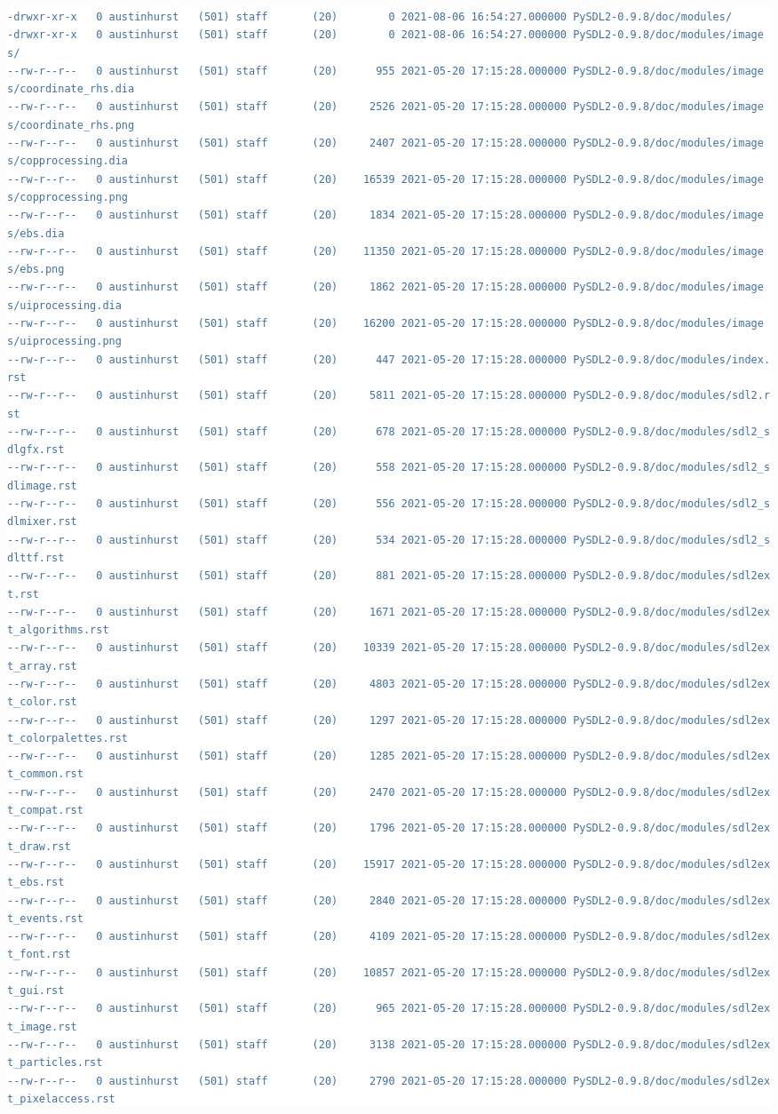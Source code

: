 ```diff
-drwxr-xr-x   0 austinhurst   (501) staff       (20)        0 2021-08-06 16:54:27.000000 PySDL2-0.9.8/doc/modules/
-drwxr-xr-x   0 austinhurst   (501) staff       (20)        0 2021-08-06 16:54:27.000000 PySDL2-0.9.8/doc/modules/images/
--rw-r--r--   0 austinhurst   (501) staff       (20)      955 2021-05-20 17:15:28.000000 PySDL2-0.9.8/doc/modules/images/coordinate_rhs.dia
--rw-r--r--   0 austinhurst   (501) staff       (20)     2526 2021-05-20 17:15:28.000000 PySDL2-0.9.8/doc/modules/images/coordinate_rhs.png
--rw-r--r--   0 austinhurst   (501) staff       (20)     2407 2021-05-20 17:15:28.000000 PySDL2-0.9.8/doc/modules/images/copprocessing.dia
--rw-r--r--   0 austinhurst   (501) staff       (20)    16539 2021-05-20 17:15:28.000000 PySDL2-0.9.8/doc/modules/images/copprocessing.png
--rw-r--r--   0 austinhurst   (501) staff       (20)     1834 2021-05-20 17:15:28.000000 PySDL2-0.9.8/doc/modules/images/ebs.dia
--rw-r--r--   0 austinhurst   (501) staff       (20)    11350 2021-05-20 17:15:28.000000 PySDL2-0.9.8/doc/modules/images/ebs.png
--rw-r--r--   0 austinhurst   (501) staff       (20)     1862 2021-05-20 17:15:28.000000 PySDL2-0.9.8/doc/modules/images/uiprocessing.dia
--rw-r--r--   0 austinhurst   (501) staff       (20)    16200 2021-05-20 17:15:28.000000 PySDL2-0.9.8/doc/modules/images/uiprocessing.png
--rw-r--r--   0 austinhurst   (501) staff       (20)      447 2021-05-20 17:15:28.000000 PySDL2-0.9.8/doc/modules/index.rst
--rw-r--r--   0 austinhurst   (501) staff       (20)     5811 2021-05-20 17:15:28.000000 PySDL2-0.9.8/doc/modules/sdl2.rst
--rw-r--r--   0 austinhurst   (501) staff       (20)      678 2021-05-20 17:15:28.000000 PySDL2-0.9.8/doc/modules/sdl2_sdlgfx.rst
--rw-r--r--   0 austinhurst   (501) staff       (20)      558 2021-05-20 17:15:28.000000 PySDL2-0.9.8/doc/modules/sdl2_sdlimage.rst
--rw-r--r--   0 austinhurst   (501) staff       (20)      556 2021-05-20 17:15:28.000000 PySDL2-0.9.8/doc/modules/sdl2_sdlmixer.rst
--rw-r--r--   0 austinhurst   (501) staff       (20)      534 2021-05-20 17:15:28.000000 PySDL2-0.9.8/doc/modules/sdl2_sdlttf.rst
--rw-r--r--   0 austinhurst   (501) staff       (20)      881 2021-05-20 17:15:28.000000 PySDL2-0.9.8/doc/modules/sdl2ext.rst
--rw-r--r--   0 austinhurst   (501) staff       (20)     1671 2021-05-20 17:15:28.000000 PySDL2-0.9.8/doc/modules/sdl2ext_algorithms.rst
--rw-r--r--   0 austinhurst   (501) staff       (20)    10339 2021-05-20 17:15:28.000000 PySDL2-0.9.8/doc/modules/sdl2ext_array.rst
--rw-r--r--   0 austinhurst   (501) staff       (20)     4803 2021-05-20 17:15:28.000000 PySDL2-0.9.8/doc/modules/sdl2ext_color.rst
--rw-r--r--   0 austinhurst   (501) staff       (20)     1297 2021-05-20 17:15:28.000000 PySDL2-0.9.8/doc/modules/sdl2ext_colorpalettes.rst
--rw-r--r--   0 austinhurst   (501) staff       (20)     1285 2021-05-20 17:15:28.000000 PySDL2-0.9.8/doc/modules/sdl2ext_common.rst
--rw-r--r--   0 austinhurst   (501) staff       (20)     2470 2021-05-20 17:15:28.000000 PySDL2-0.9.8/doc/modules/sdl2ext_compat.rst
--rw-r--r--   0 austinhurst   (501) staff       (20)     1796 2021-05-20 17:15:28.000000 PySDL2-0.9.8/doc/modules/sdl2ext_draw.rst
--rw-r--r--   0 austinhurst   (501) staff       (20)    15917 2021-05-20 17:15:28.000000 PySDL2-0.9.8/doc/modules/sdl2ext_ebs.rst
--rw-r--r--   0 austinhurst   (501) staff       (20)     2840 2021-05-20 17:15:28.000000 PySDL2-0.9.8/doc/modules/sdl2ext_events.rst
--rw-r--r--   0 austinhurst   (501) staff       (20)     4109 2021-05-20 17:15:28.000000 PySDL2-0.9.8/doc/modules/sdl2ext_font.rst
--rw-r--r--   0 austinhurst   (501) staff       (20)    10857 2021-05-20 17:15:28.000000 PySDL2-0.9.8/doc/modules/sdl2ext_gui.rst
--rw-r--r--   0 austinhurst   (501) staff       (20)      965 2021-05-20 17:15:28.000000 PySDL2-0.9.8/doc/modules/sdl2ext_image.rst
--rw-r--r--   0 austinhurst   (501) staff       (20)     3138 2021-05-20 17:15:28.000000 PySDL2-0.9.8/doc/modules/sdl2ext_particles.rst
--rw-r--r--   0 austinhurst   (501) staff       (20)     2790 2021-05-20 17:15:28.000000 PySDL2-0.9.8/doc/modules/sdl2ext_pixelaccess.rst
```